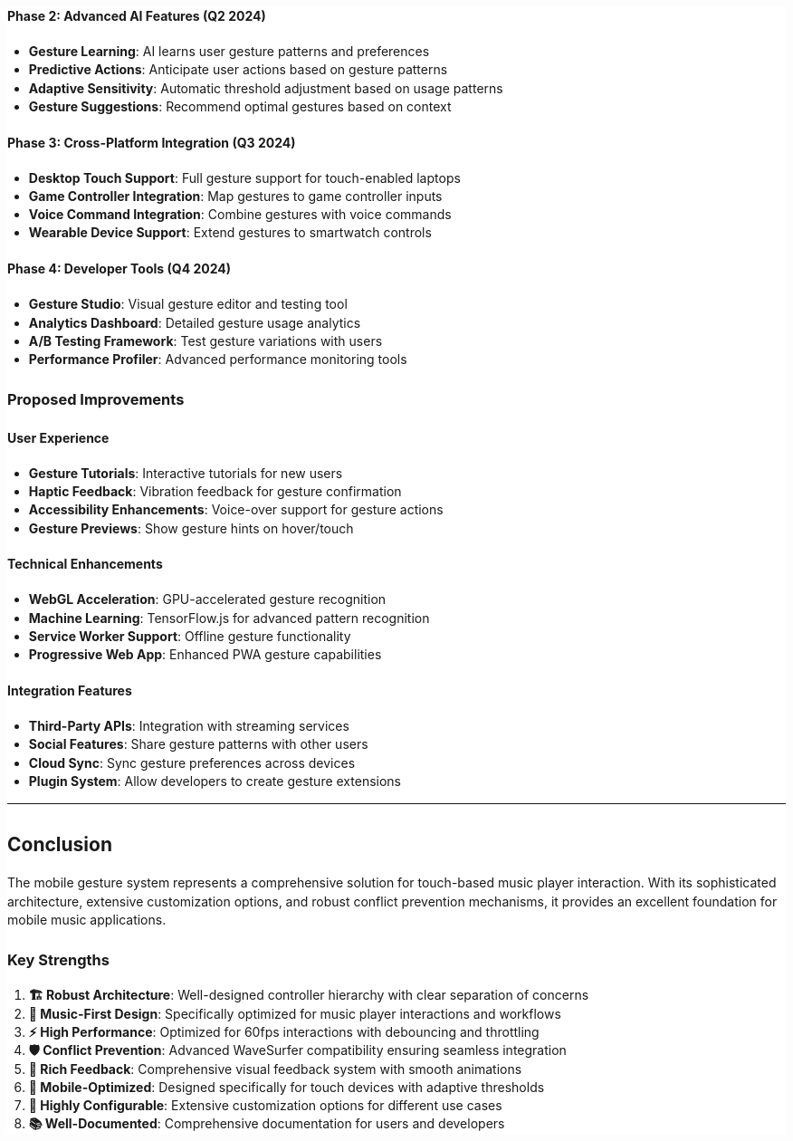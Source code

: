 #### Phase 2: Advanced AI Features (Q2 2024)
- **Gesture Learning**: AI learns user gesture patterns and preferences
- **Predictive Actions**: Anticipate user actions based on gesture patterns
- **Adaptive Sensitivity**: Automatic threshold adjustment based on usage patterns
- **Gesture Suggestions**: Recommend optimal gestures based on context

#### Phase 3: Cross-Platform Integration (Q3 2024)
- **Desktop Touch Support**: Full gesture support for touch-enabled laptops
- **Game Controller Integration**: Map gestures to game controller inputs
- **Voice Command Integration**: Combine gestures with voice commands
- **Wearable Device Support**: Extend gestures to smartwatch controls

#### Phase 4: Developer Tools (Q4 2024)
- **Gesture Studio**: Visual gesture editor and testing tool
- **Analytics Dashboard**: Detailed gesture usage analytics
- **A/B Testing Framework**: Test gesture variations with users
- **Performance Profiler**: Advanced performance monitoring tools

### Proposed Improvements

#### User Experience
- **Gesture Tutorials**: Interactive tutorials for new users
- **Haptic Feedback**: Vibration feedback for gesture confirmation
- **Accessibility Enhancements**: Voice-over support for gesture actions
- **Gesture Previews**: Show gesture hints on hover/touch

#### Technical Enhancements
- **WebGL Acceleration**: GPU-accelerated gesture recognition
- **Machine Learning**: TensorFlow.js for advanced pattern recognition
- **Service Worker Support**: Offline gesture functionality
- **Progressive Web App**: Enhanced PWA gesture capabilities

#### Integration Features
- **Third-Party APIs**: Integration with streaming services
- **Social Features**: Share gesture patterns with other users
- **Cloud Sync**: Sync gesture preferences across devices
- **Plugin System**: Allow developers to create gesture extensions

---

## Conclusion

The mobile gesture system represents a comprehensive solution for touch-based music player interaction. With its sophisticated architecture, extensive customization options, and robust conflict prevention mechanisms, it provides an excellent foundation for mobile music applications.

### Key Strengths

1. **🏗️ Robust Architecture**: Well-designed controller hierarchy with clear separation of concerns
2. **🎵 Music-First Design**: Specifically optimized for music player interactions and workflows
3. **⚡ High Performance**: Optimized for 60fps interactions with debouncing and throttling
4. **🛡️ Conflict Prevention**: Advanced WaveSurfer compatibility ensuring seamless integration
5. **🎨 Rich Feedback**: Comprehensive visual feedback system with smooth animations
6. **📱 Mobile-Optimized**: Designed specifically for touch devices with adaptive thresholds
7. **🔧 Highly Configurable**: Extensive customization options for different use cases
8. **📚 Well-Documented**: Comprehensive documentation for users and developers
